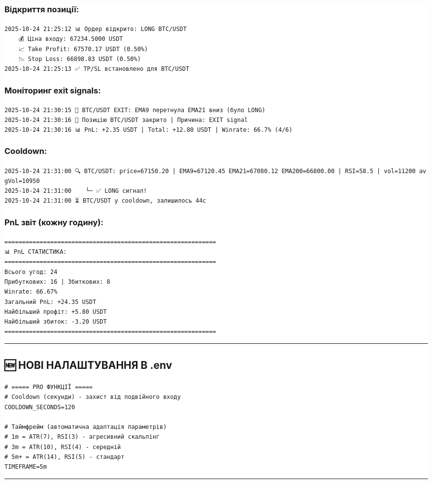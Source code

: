 ### Відкриття позиції:
```
2025-10-24 21:25:12 📊 Ордер відкрито: LONG BTC/USDT
    💰 Ціна входу: 67234.5000 USDT
    📈 Take Profit: 67570.17 USDT (0.50%)
    📉 Stop Loss: 66898.83 USDT (0.50%)
2025-10-24 21:25:13 ✅ TP/SL встановлено для BTC/USDT
```

### Моніторинг exit signals:
```
2025-10-24 21:30:15 🔴 BTC/USDT EXIT: EMA9 перетнула EMA21 вниз (було LONG)
2025-10-24 21:30:16 🔄 Позицію BTC/USDT закрито | Причина: EXIT signal
2025-10-24 21:30:16 📊 PnL: +2.35 USDT | Total: +12.80 USDT | Winrate: 66.7% (4/6)
```

### Cooldown:
```
2025-10-24 21:31:00 🔍 BTC/USDT: price=67150.20 | EMA9=67120.45 EMA21=67080.12 EMA200=66800.00 | RSI=58.5 | vol=11200 avgVol=10950
2025-10-24 21:31:00    └─ ✅ LONG сигнал!
2025-10-24 21:31:00 ⏳ BTC/USDT у cooldown, залишилось 44с
```

### PnL звіт (кожну годину):
```
============================================================
📊 PnL СТАТИСТИКА:
============================================================
Всього угод: 24
Прибуткових: 16 | Збиткових: 8
Winrate: 66.67%
Загальний PnL: +24.35 USDT
Найбільший профіт: +5.80 USDT
Найбільший збиток: -3.20 USDT
============================================================
```

---

## 🆕 НОВІ НАЛАШТУВАННЯ В .env

```env
# ===== PRO ФУНКЦІЇ =====
# Cooldown (секунди) - захист від подвійного входу
COOLDOWN_SECONDS=120

# Таймфрейм (автоматична адаптація параметрів)
# 1m = ATR(7), RSI(3) - агресивний скальпінг
# 3m = ATR(10), RSI(4) - середній
# 5m+ = ATR(14), RSI(5) - стандарт
TIMEFRAME=5m
```

---